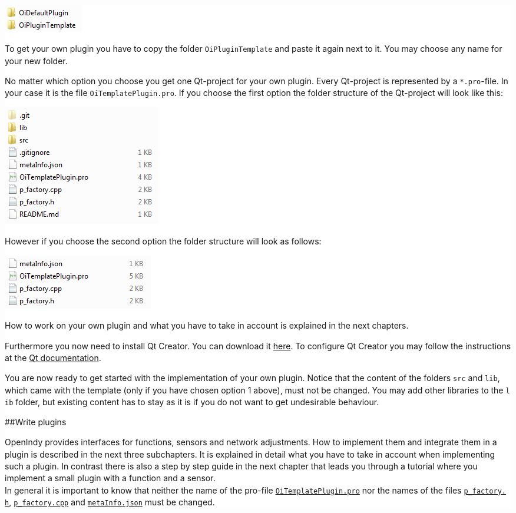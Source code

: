 ![oiPluginFolders](/documentation/images/dev/oiPluginFolders.png) 

To get your own plugin you have to copy the folder `OiPluginTemplate` and paste it again next to it. You may choose any name for your new folder.

No matter which option you choose you get one Qt-project for your own plugin. Every Qt-project is represented by a `*.pro`-file. In your case it is the file `OiTemplatePlugin.pro`. If you choose the first option the folder structure of the Qt-project will look like this:

![oiPluginFolders](/documentation/images/dev/pluginTemplateFolderStructure.png) 

However if you choose the second option the folder structure will look as follows:

![oiPluginFolders](/documentation/images/dev/OiPluginTemplateFolderStructure.png) 

How to work on your own plugin and what you have to take in account is explained in the next chapters.

Furthermore you now need to install Qt Creator. You can download it [here](http://qt-project.org/downloads). To configure Qt Creator you may follow the instructions at the [Qt documentation](http://qt-project.org/doc/qtcreator-3.0/creator-configuring.html).

You are now ready to get started with the implementation of your own plugin. Notice that the content of the folders `src` and `lib`, which came with the template (only if you have chosen option 1 above), must not be changed. You may add other libraries to the `lib` folder, but existing content has to stay as it is if you do not want to get undesirable behaviour.

##Write plugins

OpenIndy provides interfaces for functions, sensors and network adjustments. How to implement them and integrate them in a plugin is described in the next three subchapters. It is explained in detail what you have to take in account when implementing such a plugin. In contrast there is also a step by step guide in the next chapter that leads you through a tutorial where you implement a small plugin with a function and a sensor.  
In general it is important to know that neither the name of the pro-file [`OiTemplatePlugin.pro`](https://github.com/OpenIndy/OiPluginTemplate/blob/master/OiTemplatePlugin.pro) nor the names of the files [`p_factory.h`](https://github.com/OpenIndy/OiPluginTemplate/blob/master/p_factory.h), [`p_factory.cpp`](https://github.com/OpenIndy/OiPluginTemplate/blob/master/p_factory.cpp) and [`metaInfo.json`](https://github.com/OpenIndy/OiPluginTemplate/blob/master/metaInfo.json) must be changed.
